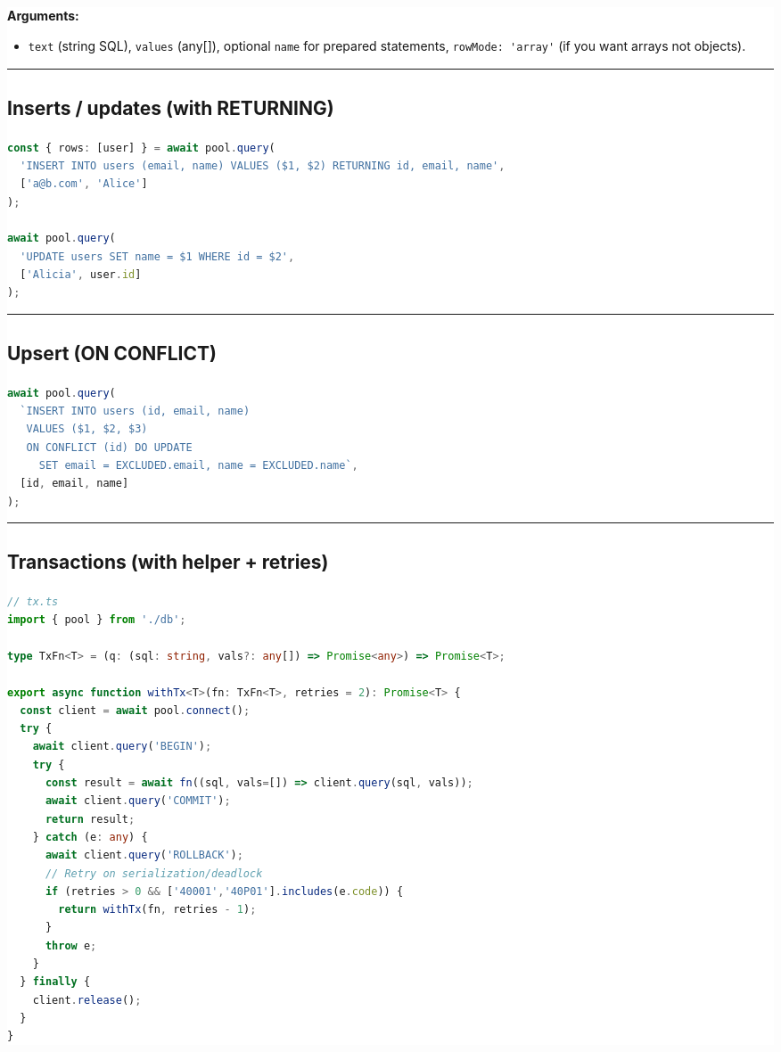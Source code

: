**Arguments:**

- `text` (string SQL), `values` (any[]), optional `name` for prepared statements, `rowMode: 'array'` (if you want arrays not objects).

------

## Inserts / updates (with RETURNING)

```ts
const { rows: [user] } = await pool.query(
  'INSERT INTO users (email, name) VALUES ($1, $2) RETURNING id, email, name',
  ['a@b.com', 'Alice']
);

await pool.query(
  'UPDATE users SET name = $1 WHERE id = $2',
  ['Alicia', user.id]
);
```

------

## Upsert (ON CONFLICT)

```ts
await pool.query(
  `INSERT INTO users (id, email, name)
   VALUES ($1, $2, $3)
   ON CONFLICT (id) DO UPDATE
     SET email = EXCLUDED.email, name = EXCLUDED.name`,
  [id, email, name]
);
```

------

## Transactions (with helper + retries)

```ts
// tx.ts
import { pool } from './db';

type TxFn<T> = (q: (sql: string, vals?: any[]) => Promise<any>) => Promise<T>;

export async function withTx<T>(fn: TxFn<T>, retries = 2): Promise<T> {
  const client = await pool.connect();
  try {
    await client.query('BEGIN');
    try {
      const result = await fn((sql, vals=[]) => client.query(sql, vals));
      await client.query('COMMIT');
      return result;
    } catch (e: any) {
      await client.query('ROLLBACK');
      // Retry on serialization/deadlock
      if (retries > 0 && ['40001','40P01'].includes(e.code)) {
        return withTx(fn, retries - 1);
      }
      throw e;
    }
  } finally {
    client.release();
  }
}
```
